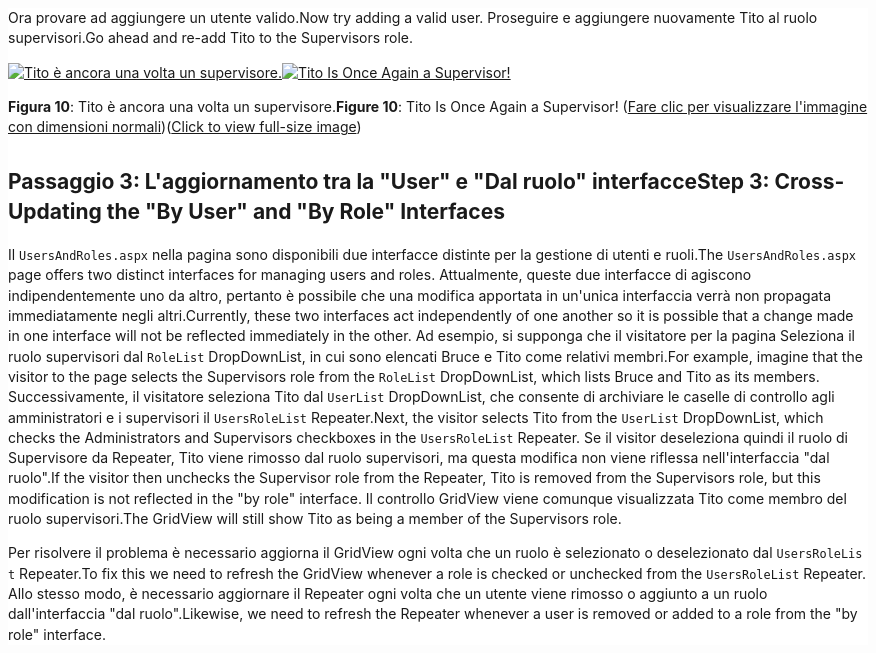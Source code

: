 <span data-ttu-id="cb7df-301">Ora provare ad aggiungere un utente valido.</span><span class="sxs-lookup"><span data-stu-id="cb7df-301">Now try adding a valid user.</span></span> <span data-ttu-id="cb7df-302">Proseguire e aggiungere nuovamente Tito al ruolo supervisori.</span><span class="sxs-lookup"><span data-stu-id="cb7df-302">Go ahead and re-add Tito to the Supervisors role.</span></span>

<span data-ttu-id="cb7df-303">[![Tito è ancora una volta un supervisore.](assigning-roles-to-users-cs/_static/image29.png)](assigning-roles-to-users-cs/_static/image28.png)</span><span class="sxs-lookup"><span data-stu-id="cb7df-303">[![Tito Is Once Again a Supervisor!](assigning-roles-to-users-cs/_static/image29.png)](assigning-roles-to-users-cs/_static/image28.png)</span></span>

<span data-ttu-id="cb7df-304">**Figura 10**: Tito è ancora una volta un supervisore.</span><span class="sxs-lookup"><span data-stu-id="cb7df-304">**Figure 10**: Tito Is Once Again a Supervisor!</span></span>  <span data-ttu-id="cb7df-305">([Fare clic per visualizzare l'immagine con dimensioni normali](assigning-roles-to-users-cs/_static/image30.png))</span><span class="sxs-lookup"><span data-stu-id="cb7df-305">([Click to view full-size image](assigning-roles-to-users-cs/_static/image30.png))</span></span>

## <a name="step-3-cross-updating-the-by-user-and-by-role-interfaces"></a><span data-ttu-id="cb7df-306">Passaggio 3: L'aggiornamento tra la "User" e "Dal ruolo" interfacce</span><span class="sxs-lookup"><span data-stu-id="cb7df-306">Step 3: Cross-Updating the "By User" and "By Role" Interfaces</span></span>

<span data-ttu-id="cb7df-307">Il `UsersAndRoles.aspx` nella pagina sono disponibili due interfacce distinte per la gestione di utenti e ruoli.</span><span class="sxs-lookup"><span data-stu-id="cb7df-307">The `UsersAndRoles.aspx` page offers two distinct interfaces for managing users and roles.</span></span> <span data-ttu-id="cb7df-308">Attualmente, queste due interfacce di agiscono indipendentemente uno da altro, pertanto è possibile che una modifica apportata in un'unica interfaccia verrà non propagata immediatamente negli altri.</span><span class="sxs-lookup"><span data-stu-id="cb7df-308">Currently, these two interfaces act independently of one another so it is possible that a change made in one interface will not be reflected immediately in the other.</span></span> <span data-ttu-id="cb7df-309">Ad esempio, si supponga che il visitatore per la pagina Seleziona il ruolo supervisori dal `RoleList` DropDownList, in cui sono elencati Bruce e Tito come relativi membri.</span><span class="sxs-lookup"><span data-stu-id="cb7df-309">For example, imagine that the visitor to the page selects the Supervisors role from the `RoleList` DropDownList, which lists Bruce and Tito as its members.</span></span> <span data-ttu-id="cb7df-310">Successivamente, il visitatore seleziona Tito dal `UserList` DropDownList, che consente di archiviare le caselle di controllo agli amministratori e i supervisori il `UsersRoleList` Repeater.</span><span class="sxs-lookup"><span data-stu-id="cb7df-310">Next, the visitor selects Tito from the `UserList` DropDownList, which checks the Administrators and Supervisors checkboxes in the `UsersRoleList` Repeater.</span></span> <span data-ttu-id="cb7df-311">Se il visitor deseleziona quindi il ruolo di Supervisore da Repeater, Tito viene rimosso dal ruolo supervisori, ma questa modifica non viene riflessa nell'interfaccia "dal ruolo".</span><span class="sxs-lookup"><span data-stu-id="cb7df-311">If the visitor then unchecks the Supervisor role from the Repeater, Tito is removed from the Supervisors role, but this modification is not reflected in the "by role" interface.</span></span> <span data-ttu-id="cb7df-312">Il controllo GridView viene comunque visualizzata Tito come membro del ruolo supervisori.</span><span class="sxs-lookup"><span data-stu-id="cb7df-312">The GridView will still show Tito as being a member of the Supervisors role.</span></span>

<span data-ttu-id="cb7df-313">Per risolvere il problema è necessario aggiorna il GridView ogni volta che un ruolo è selezionato o deselezionato dal `UsersRoleList` Repeater.</span><span class="sxs-lookup"><span data-stu-id="cb7df-313">To fix this we need to refresh the GridView whenever a role is checked or unchecked from the `UsersRoleList` Repeater.</span></span> <span data-ttu-id="cb7df-314">Allo stesso modo, è necessario aggiornare il Repeater ogni volta che un utente viene rimosso o aggiunto a un ruolo dall'interfaccia "dal ruolo".</span><span class="sxs-lookup"><span data-stu-id="cb7df-314">Likewise, we need to refresh the Repeater whenever a user is removed or added to a role from the "by role" interface.</span></span>
